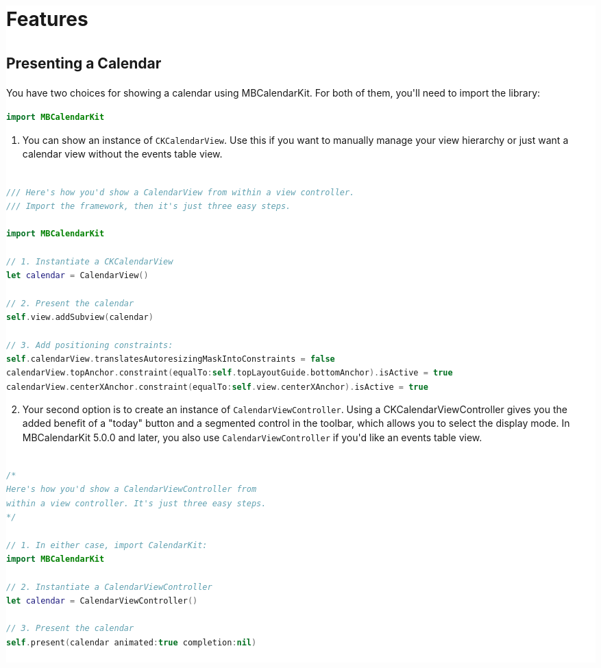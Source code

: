 
# Features 
## Presenting a Calendar
You have two choices for showing a calendar using MBCalendarKit. For both of them, you'll need to import the library:

```` swift
import MBCalendarKit 
````

1. You can show an instance of `CKCalendarView`. Use this if you want to manually manage your view hierarchy or just want a calendar view without the events table view.


```` swift

/// Here's how you'd show a CalendarView from within a view controller.
/// Import the framework, then it's just three easy steps.

import MBCalendarKit
    	
// 1. Instantiate a CKCalendarView
let calendar = CalendarView()
 		
// 2. Present the calendar 
self.view.addSubview(calendar)

// 3. Add positioning constraints:
self.calendarView.translatesAutoresizingMaskIntoConstraints = false
calendarView.topAnchor.constraint(equalTo:self.topLayoutGuide.bottomAnchor).isActive = true
calendarView.centerXAnchor.constraint(equalTo:self.view.centerXAnchor).isActive = true

````

2. Your second option is to create an instance of `CalendarViewController`. Using a CKCalendarViewController gives you the added benefit of a "today" button and a segmented control in the toolbar, which allows you to select the display mode. In MBCalendarKit 5.0.0 and later, you also use `CalendarViewController` if you'd like an events table view.


```` swift

/* 
Here's how you'd show a CalendarViewController from 
within a view controller. It's just three easy steps.
*/
		
// 1. In either case, import CalendarKit:
import MBCalendarKit
    	
// 2. Instantiate a CalendarViewController
let calendar = CalendarViewController()
 		
// 3. Present the calendar 
self.present(calendar animated:true completion:nil)
		
````
